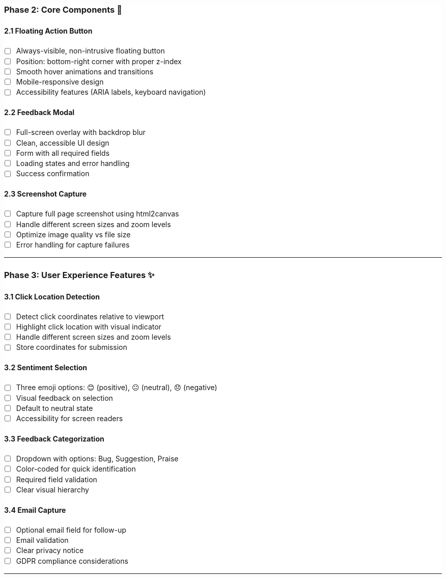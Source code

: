 
### **Phase 2: Core Components** 🧩

#### 2.1 Floating Action Button
- [ ] Always-visible, non-intrusive floating button
- [ ] Position: bottom-right corner with proper z-index
- [ ] Smooth hover animations and transitions
- [ ] Mobile-responsive design
- [ ] Accessibility features (ARIA labels, keyboard navigation)

#### 2.2 Feedback Modal
- [ ] Full-screen overlay with backdrop blur
- [ ] Clean, accessible UI design
- [ ] Form with all required fields
- [ ] Loading states and error handling
- [ ] Success confirmation

#### 2.3 Screenshot Capture
- [ ] Capture full page screenshot using html2canvas
- [ ] Handle different screen sizes and zoom levels
- [ ] Optimize image quality vs file size
- [ ] Error handling for capture failures

---

### **Phase 3: User Experience Features** ✨

#### 3.1 Click Location Detection
- [ ] Detect click coordinates relative to viewport
- [ ] Highlight click location with visual indicator
- [ ] Handle different screen sizes and zoom levels
- [ ] Store coordinates for submission

#### 3.2 Sentiment Selection
- [ ] Three emoji options: 😊 (positive), 😐 (neutral), 😞 (negative)
- [ ] Visual feedback on selection
- [ ] Default to neutral state
- [ ] Accessibility for screen readers

#### 3.3 Feedback Categorization
- [ ] Dropdown with options: Bug, Suggestion, Praise
- [ ] Color-coded for quick identification
- [ ] Required field validation
- [ ] Clear visual hierarchy

#### 3.4 Email Capture
- [ ] Optional email field for follow-up
- [ ] Email validation
- [ ] Clear privacy notice
- [ ] GDPR compliance considerations

---
